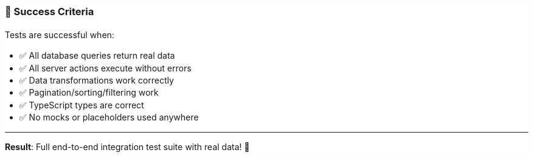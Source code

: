 ### 🎉 Success Criteria

Tests are successful when:
- ✅ All database queries return real data
- ✅ All server actions execute without errors
- ✅ Data transformations work correctly
- ✅ Pagination/sorting/filtering work
- ✅ TypeScript types are correct
- ✅ No mocks or placeholders used anywhere

---

**Result**: Full end-to-end integration test suite with real data! 🚀

